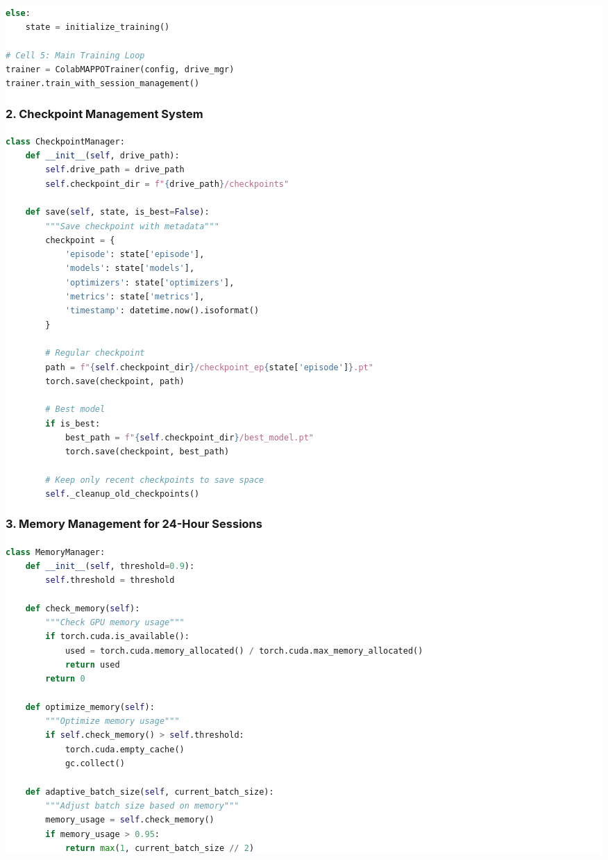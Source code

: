 ```python
else:
    state = initialize_training()

# Cell 5: Main Training Loop
trainer = ColabMAPPOTrainer(config, drive_mgr)
trainer.train_with_session_management()
```

### 2. **Checkpoint Management System**

```python
class CheckpointManager:
    def __init__(self, drive_path):
        self.drive_path = drive_path
        self.checkpoint_dir = f"{drive_path}/checkpoints"
        
    def save(self, state, is_best=False):
        """Save checkpoint with metadata"""
        checkpoint = {
            'episode': state['episode'],
            'models': state['models'],
            'optimizers': state['optimizers'],
            'metrics': state['metrics'],
            'timestamp': datetime.now().isoformat()
        }
        
        # Regular checkpoint
        path = f"{self.checkpoint_dir}/checkpoint_ep{state['episode']}.pt"
        torch.save(checkpoint, path)
        
        # Best model
        if is_best:
            best_path = f"{self.checkpoint_dir}/best_model.pt"
            torch.save(checkpoint, best_path)
            
        # Keep only recent checkpoints to save space
        self._cleanup_old_checkpoints()
```

### 3. **Memory Management for 24-Hour Sessions**

```python
class MemoryManager:
    def __init__(self, threshold=0.9):
        self.threshold = threshold
        
    def check_memory(self):
        """Check GPU memory usage"""
        if torch.cuda.is_available():
            used = torch.cuda.memory_allocated() / torch.cuda.max_memory_allocated()
            return used
        return 0
        
    def optimize_memory(self):
        """Optimize memory usage"""
        if self.check_memory() > self.threshold:
            torch.cuda.empty_cache()
            gc.collect()
            
    def adaptive_batch_size(self, current_batch_size):
        """Adjust batch size based on memory"""
        memory_usage = self.check_memory()
        if memory_usage > 0.95:
            return max(1, current_batch_size // 2)
```